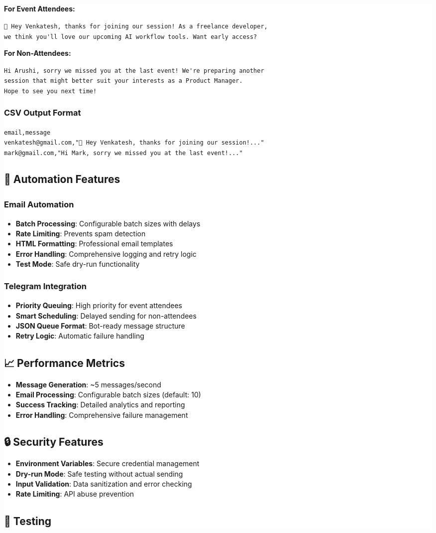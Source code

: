 **For Event Attendees:**
```
🎉 Hey Venkatesh, thanks for joining our session! As a freelance developer, 
we think you'll love our upcoming AI workflow tools. Want early access?
```

**For Non-Attendees:**
```
Hi Arushi, sorry we missed you at the last event! We're preparing another 
session that might better suit your interests as a Product Manager. 
Hope to see you next time!
```

### CSV Output Format
```csv
email,message
venkatesh@gmail.com,"🎉 Hey Venkatesh, thanks for joining our session!..."
mark@gmail.com,"Hi Mark, sorry we missed you at the last event!..."
```

## 🤖 Automation Features

### Email Automation
- **Batch Processing**: Configurable batch sizes with delays
- **Rate Limiting**: Prevents spam detection
- **HTML Formatting**: Professional email templates
- **Error Handling**: Comprehensive logging and retry logic
- **Test Mode**: Safe dry-run functionality

### Telegram Integration
- **Priority Queuing**: High priority for event attendees
- **Smart Scheduling**: Delayed sending for non-attendees
- **JSON Queue Format**: Bot-ready message structure
- **Retry Logic**: Automatic failure handling

## 📈 Performance Metrics

- **Message Generation**: ~5 messages/second
- **Email Processing**: Configurable batch sizes (default: 10)
- **Success Tracking**: Detailed analytics and reporting
- **Error Handling**: Comprehensive failure management

## 🔒 Security Features

- **Environment Variables**: Secure credential management
- **Dry-run Mode**: Safe testing without actual sending
- **Input Validation**: Data sanitization and error checking
- **Rate Limiting**: API abuse prevention

## 🧪 Testing
